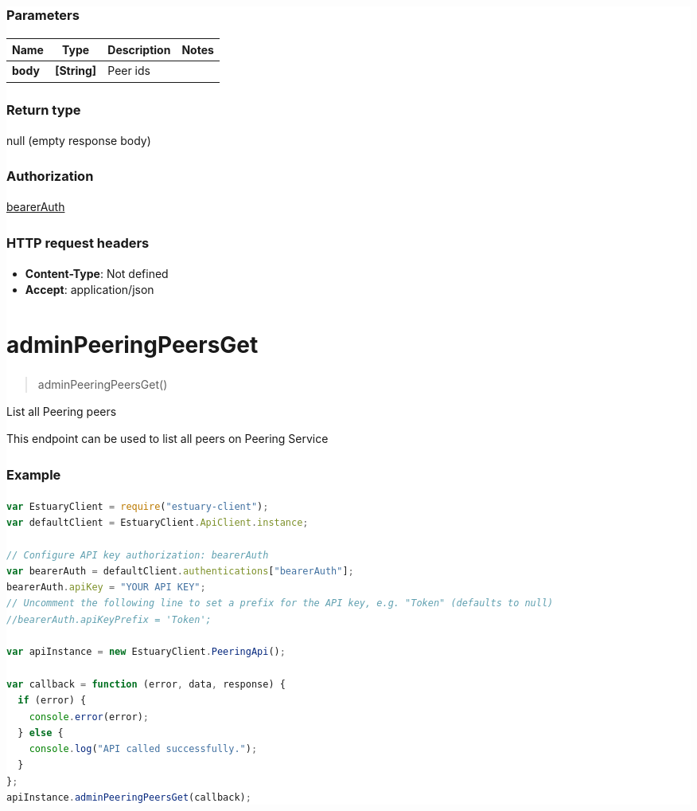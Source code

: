 ### Parameters

| Name     | Type         | Description | Notes |
| -------- | ------------ | ----------- | ----- |
| **body** | **[String]** | Peer ids    |

### Return type

null (empty response body)

### Authorization

[bearerAuth](../README.md#bearerAuth)

### HTTP request headers

- **Content-Type**: Not defined
- **Accept**: application/json

<a name="adminPeeringPeersGet"></a>

# **adminPeeringPeersGet**

> adminPeeringPeersGet()

List all Peering peers

This endpoint can be used to list all peers on Peering Service

### Example

```javascript
var EstuaryClient = require("estuary-client");
var defaultClient = EstuaryClient.ApiClient.instance;

// Configure API key authorization: bearerAuth
var bearerAuth = defaultClient.authentications["bearerAuth"];
bearerAuth.apiKey = "YOUR API KEY";
// Uncomment the following line to set a prefix for the API key, e.g. "Token" (defaults to null)
//bearerAuth.apiKeyPrefix = 'Token';

var apiInstance = new EstuaryClient.PeeringApi();

var callback = function (error, data, response) {
  if (error) {
    console.error(error);
  } else {
    console.log("API called successfully.");
  }
};
apiInstance.adminPeeringPeersGet(callback);
```
